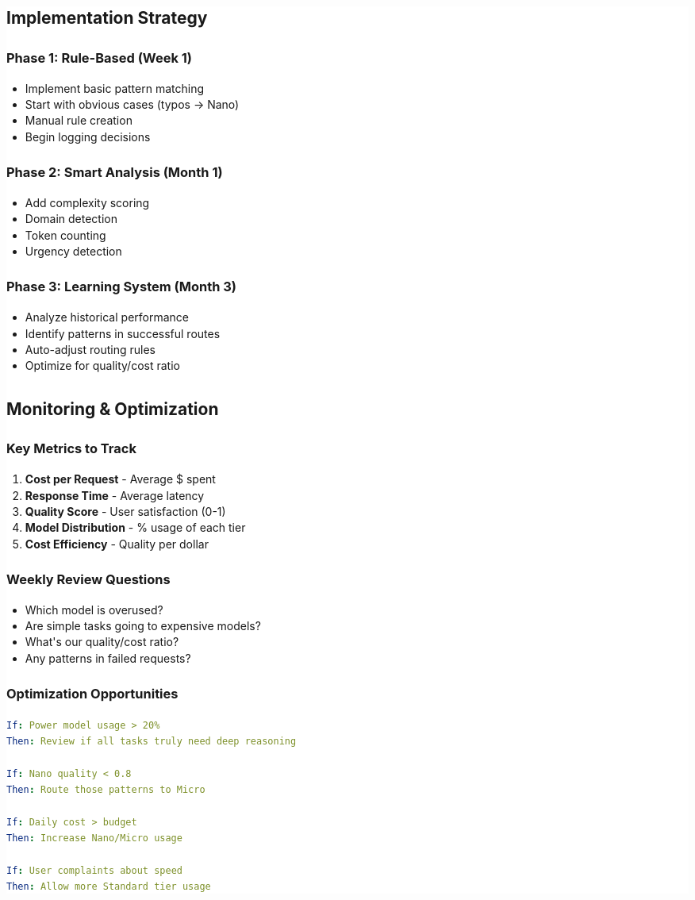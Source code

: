 ## Implementation Strategy

### Phase 1: Rule-Based (Week 1)
- Implement basic pattern matching
- Start with obvious cases (typos → Nano)
- Manual rule creation
- Begin logging decisions

### Phase 2: Smart Analysis (Month 1)
- Add complexity scoring
- Domain detection
- Token counting
- Urgency detection

### Phase 3: Learning System (Month 3)
- Analyze historical performance
- Identify patterns in successful routes
- Auto-adjust routing rules
- Optimize for quality/cost ratio

## Monitoring & Optimization

### Key Metrics to Track
1. **Cost per Request** - Average $ spent
2. **Response Time** - Average latency
3. **Quality Score** - User satisfaction (0-1)
4. **Model Distribution** - % usage of each tier
5. **Cost Efficiency** - Quality per dollar

### Weekly Review Questions
- Which model is overused?
- Are simple tasks going to expensive models?
- What's our quality/cost ratio?
- Any patterns in failed requests?

### Optimization Opportunities
```yaml
If: Power model usage > 20%
Then: Review if all tasks truly need deep reasoning

If: Nano quality < 0.8
Then: Route those patterns to Micro

If: Daily cost > budget
Then: Increase Nano/Micro usage

If: User complaints about speed
Then: Allow more Standard tier usage
```
